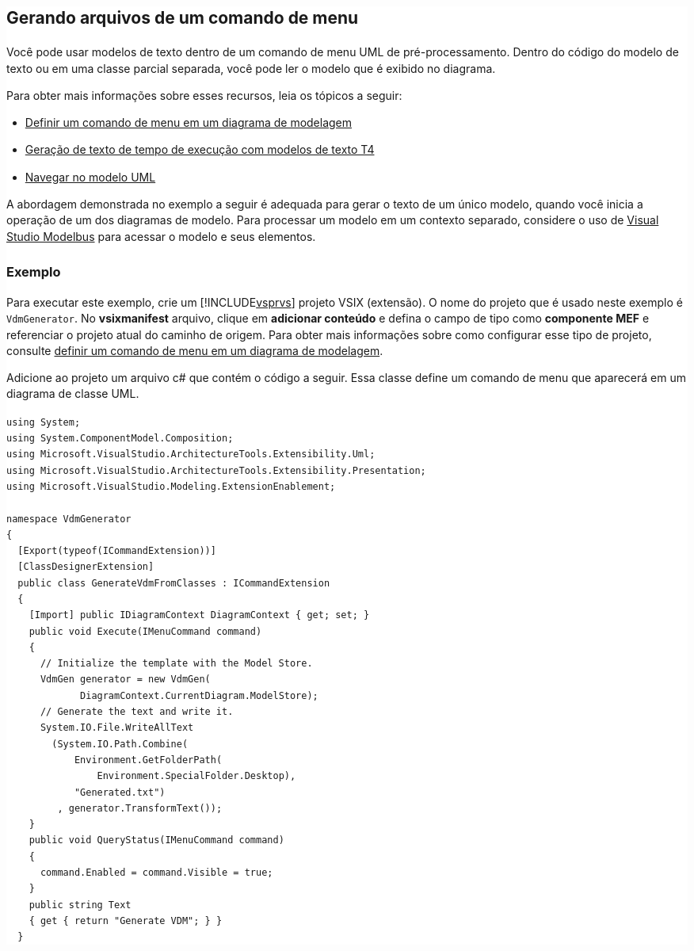 ##  <a name="Command"></a> Gerando arquivos de um comando de menu  
 Você pode usar modelos de texto dentro de um comando de menu UML de pré-processamento. Dentro do código do modelo de texto ou em uma classe parcial separada, você pode ler o modelo que é exibido no diagrama.  
  
 Para obter mais informações sobre esses recursos, leia os tópicos a seguir:  
  
-   [Definir um comando de menu em um diagrama de modelagem](../modeling/define-a-menu-command-on-a-modeling-diagram.md)  
  
-   [Geração de texto de tempo de execução com modelos de texto T4](../modeling/run-time-text-generation-with-t4-text-templates.md)  
  
-   [Navegar no modelo UML](../modeling/navigate-the-uml-model.md)  
  
 A abordagem demonstrada no exemplo a seguir é adequada para gerar o texto de um único modelo, quando você inicia a operação de um dos diagramas de modelo. Para processar um modelo em um contexto separado, considere o uso de [Visual Studio Modelbus](../modeling/integrate-uml-models-with-other-models-and-tools.md) para acessar o modelo e seus elementos.  
  
### <a name="example"></a>Exemplo  
 Para executar este exemplo, crie um [!INCLUDE[vsprvs](../includes/vsprvs-md.md)] projeto VSIX (extensão). O nome do projeto que é usado neste exemplo é `VdmGenerator`. No **vsixmanifest** arquivo, clique em **adicionar conteúdo** e defina o campo de tipo como **componente MEF** e referenciar o projeto atual do caminho de origem. Para obter mais informações sobre como configurar esse tipo de projeto, consulte [definir um comando de menu em um diagrama de modelagem](../modeling/define-a-menu-command-on-a-modeling-diagram.md).  
  
 Adicione ao projeto um arquivo c# que contém o código a seguir. Essa classe define um comando de menu que aparecerá em um diagrama de classe UML.  
  
```  
using System;  
using System.ComponentModel.Composition;  
using Microsoft.VisualStudio.ArchitectureTools.Extensibility.Uml;  
using Microsoft.VisualStudio.ArchitectureTools.Extensibility.Presentation;  
using Microsoft.VisualStudio.Modeling.ExtensionEnablement;  
  
namespace VdmGenerator  
{  
  [Export(typeof(ICommandExtension))]  
  [ClassDesignerExtension]  
  public class GenerateVdmFromClasses : ICommandExtension  
  {  
    [Import] public IDiagramContext DiagramContext { get; set; }  
    public void Execute(IMenuCommand command)  
    {  
      // Initialize the template with the Model Store.  
      VdmGen generator = new VdmGen(  
             DiagramContext.CurrentDiagram.ModelStore);  
      // Generate the text and write it.  
      System.IO.File.WriteAllText  
        (System.IO.Path.Combine(  
            Environment.GetFolderPath(  
                Environment.SpecialFolder.Desktop),  
            "Generated.txt")   
         , generator.TransformText());  
    }  
    public void QueryStatus(IMenuCommand command)  
    {  
      command.Enabled = command.Visible = true;  
    }  
    public string Text  
    { get { return "Generate VDM"; } }  
  }  
```